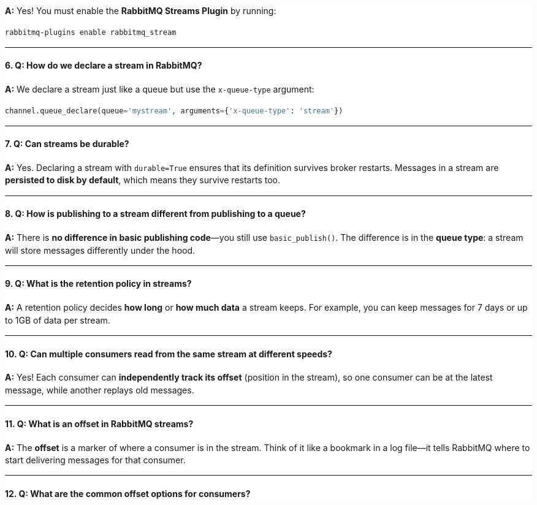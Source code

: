 **A:** Yes! You must enable the **RabbitMQ Streams Plugin** by running:

```bash
rabbitmq-plugins enable rabbitmq_stream
```

---

#### 6. **Q: How do we declare a stream in RabbitMQ?**

**A:** We declare a stream just like a queue but use the `x-queue-type` argument:

```python
channel.queue_declare(queue='mystream', arguments={'x-queue-type': 'stream'})
```

---

#### 7. **Q: Can streams be durable?**

**A:** Yes. Declaring a stream with `durable=True` ensures that its definition survives broker restarts. Messages in a stream are **persisted to disk by default**, which means they survive restarts too.

---

#### 8. **Q: How is publishing to a stream different from publishing to a queue?**

**A:** There is **no difference in basic publishing code**—you still use `basic_publish()`. The difference is in the **queue type**: a stream will store messages differently under the hood.

---

#### 9. **Q: What is the retention policy in streams?**

**A:** A retention policy decides **how long** or **how much data** a stream keeps. For example, you can keep messages for 7 days or up to 1GB of data per stream.

---

#### 10. **Q: Can multiple consumers read from the same stream at different speeds?**

**A:** Yes! Each consumer can **independently track its offset** (position in the stream), so one consumer can be at the latest message, while another replays old messages.

---

#### 11. **Q: What is an offset in RabbitMQ streams?**

**A:** The **offset** is a marker of where a consumer is in the stream. Think of it like a bookmark in a log file—it tells RabbitMQ where to start delivering messages for that consumer.

---

#### 12. **Q: What are the common offset options for consumers?**
